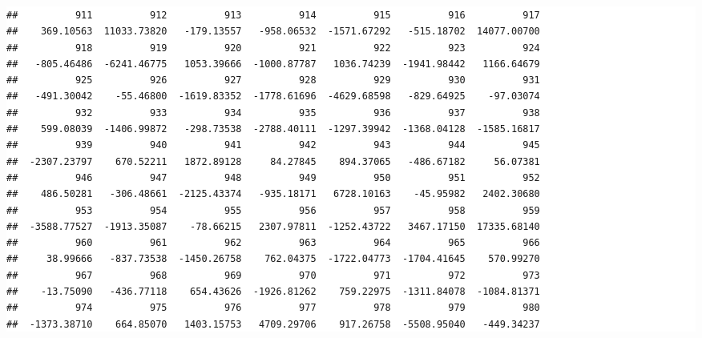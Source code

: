     ##          911          912          913          914          915          916          917 
    ##    369.10563  11033.73820   -179.13557   -958.06532  -1571.67292   -515.18702  14077.00700 
    ##          918          919          920          921          922          923          924 
    ##   -805.46486  -6241.46775   1053.39666  -1000.87787   1036.74239  -1941.98442   1166.64679 
    ##          925          926          927          928          929          930          931 
    ##   -491.30042    -55.46800  -1619.83352  -1778.61696  -4629.68598   -829.64925    -97.03074 
    ##          932          933          934          935          936          937          938 
    ##    599.08039  -1406.99872   -298.73538  -2788.40111  -1297.39942  -1368.04128  -1585.16817 
    ##          939          940          941          942          943          944          945 
    ##  -2307.23797    670.52211   1872.89128     84.27845    894.37065   -486.67182     56.07381 
    ##          946          947          948          949          950          951          952 
    ##    486.50281   -306.48661  -2125.43374   -935.18171   6728.10163    -45.95982   2402.30680 
    ##          953          954          955          956          957          958          959 
    ##  -3588.77527  -1913.35087    -78.66215   2307.97811  -1252.43722   3467.17150  17335.68140 
    ##          960          961          962          963          964          965          966 
    ##     38.99666   -837.73538  -1450.26758    762.04375  -1722.04773  -1704.41645    570.99270 
    ##          967          968          969          970          971          972          973 
    ##    -13.75090   -436.77118    654.43626  -1926.81262    759.22975  -1311.84078  -1084.81371 
    ##          974          975          976          977          978          979          980 
    ##  -1373.38710    664.85070   1403.15753   4709.29706    917.26758  -5508.95040   -449.34237 